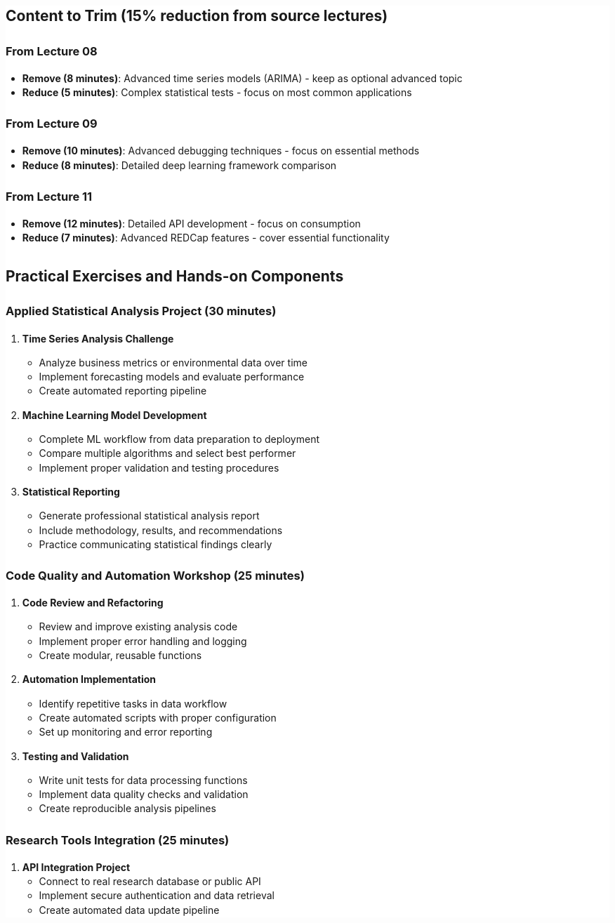 ## Content to Trim (15% reduction from source lectures)

### From Lecture 08
- **Remove (8 minutes)**: Advanced time series models (ARIMA) - keep as optional advanced topic
- **Reduce (5 minutes)**: Complex statistical tests - focus on most common applications

### From Lecture 09
- **Remove (10 minutes)**: Advanced debugging techniques - focus on essential methods
- **Reduce (8 minutes)**: Detailed deep learning framework comparison

### From Lecture 11
- **Remove (12 minutes)**: Detailed API development - focus on consumption
- **Reduce (7 minutes)**: Advanced REDCap features - cover essential functionality

## Practical Exercises and Hands-on Components

### Applied Statistical Analysis Project (30 minutes)
1. **Time Series Analysis Challenge**
   - Analyze business metrics or environmental data over time
   - Implement forecasting models and evaluate performance
   - Create automated reporting pipeline

2. **Machine Learning Model Development**
   - Complete ML workflow from data preparation to deployment
   - Compare multiple algorithms and select best performer
   - Implement proper validation and testing procedures

3. **Statistical Reporting**
   - Generate professional statistical analysis report
   - Include methodology, results, and recommendations
   - Practice communicating statistical findings clearly

### Code Quality and Automation Workshop (25 minutes)
1. **Code Review and Refactoring**
   - Review and improve existing analysis code
   - Implement proper error handling and logging
   - Create modular, reusable functions

2. **Automation Implementation**
   - Identify repetitive tasks in data workflow
   - Create automated scripts with proper configuration
   - Set up monitoring and error reporting

3. **Testing and Validation**
   - Write unit tests for data processing functions
   - Implement data quality checks and validation
   - Create reproducible analysis pipelines

### Research Tools Integration (25 minutes)
1. **API Integration Project**
   - Connect to real research database or public API
   - Implement secure authentication and data retrieval
   - Create automated data update pipeline
